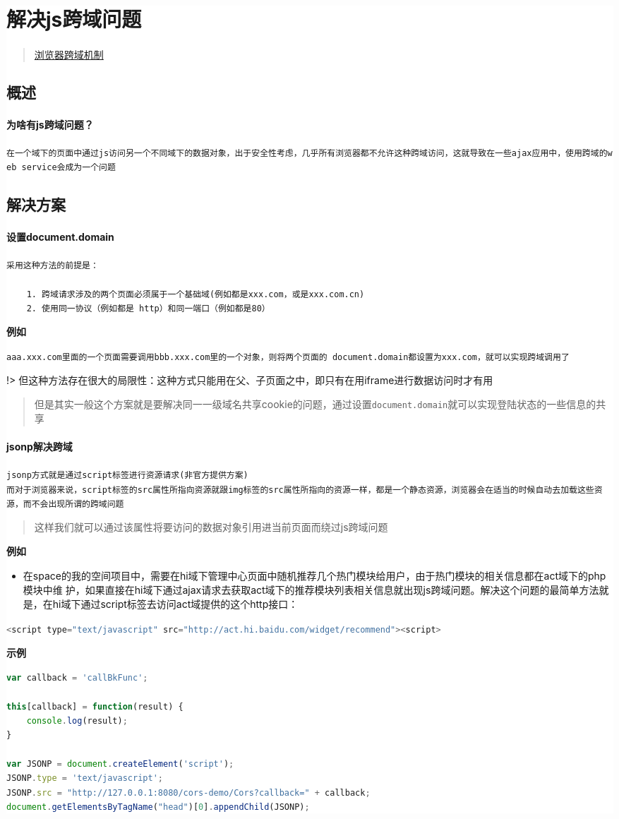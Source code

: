 # 解决js跨域问题

> [浏览器跨域机制](知识笔记/大前端/浏览器/浏览器跨域机制/浏览器跨域机制.md)

## 概述

#### 为啥有js跨域问题？

	在一个域下的页面中通过js访问另一个不同域下的数据对象，出于安全性考虑，几乎所有浏览器都不允许这种跨域访问，这就导致在一些ajax应用中，使用跨域的web service会成为一个问题

## 解决方案

#### 设置document.domain

	采用这种方法的前提是：
	
		1. 跨域请求涉及的两个页面必须属于一个基础域(例如都是xxx.com，或是xxx.com.cn)
		2. 使用同一协议（例如都是 http）和同一端口（例如都是80）

**例如**

	aaa.xxx.com里面的一个页面需要调用bbb.xxx.com里的一个对象，则将两个页面的 document.domain都设置为xxx.com，就可以实现跨域调用了

!> 但这种方法存在很大的局限性：这种方式只能用在父、子页面之中，即只有在用iframe进行数据访问时才有用

> 但是其实一般这个方案就是要解决同一一级域名共享cookie的问题，通过设置`document.domain`就可以实现登陆状态的一些信息的共享

#### jsonp解决跨域

	jsonp方式就是通过script标签进行资源请求(非官方提供方案)
	而对于浏览器来说，script标签的src属性所指向资源就跟img标签的src属性所指向的资源一样，都是一个静态资源，浏览器会在适当的时候自动去加载这些资源，而不会出现所谓的跨域问题

> 这样我们就可以通过该属性将要访问的数据对象引用进当前页面而绕过js跨域问题

**例如**

* 在space的我的空间项目中，需要在hi域下管理中心页面中随机推荐几个热门模块给用户，由于热门模块的相关信息都在act域下的php模块中维 护，如果直接在hi域下通过ajax请求去获取act域下的推荐模块列表相关信息就出现js跨域问题。解决这个问题的最简单方法就是，在hi域下通过script标签去访问act域提供的这个http接口：

``` js
<script type="text/javascript" src="http://act.hi.baidu.com/widget/recommend"><script>
```

**示例**

``` js
var callback = 'callBkFunc';
	
this[callback] = function(result) {
    console.log(result);
}
	
var JSONP = document.createElement('script');
JSONP.type = 'text/javascript';
JSONP.src = "http://127.0.0.1:8080/cors-demo/Cors?callback=" + callback;
document.getElementsByTagName("head")[0].appendChild(JSONP);
```
